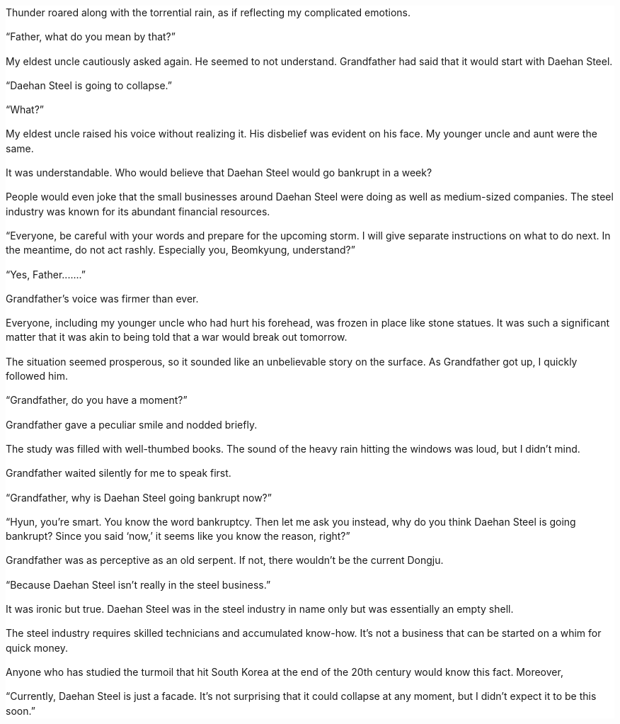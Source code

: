 Thunder roared along with the torrential rain, as if reflecting my complicated emotions.

“Father, what do you mean by that?”

My eldest uncle cautiously asked again. He seemed to not understand. Grandfather had said that it would start with Daehan Steel.

“Daehan Steel is going to collapse.”

“What?”

My eldest uncle raised his voice without realizing it. His disbelief was evident on his face. My younger uncle and aunt were the same.

It was understandable. Who would believe that Daehan Steel would go bankrupt in a week?

People would even joke that the small businesses around Daehan Steel were doing as well as medium-sized companies. The steel industry was known for its abundant financial resources.

“Everyone, be careful with your words and prepare for the upcoming storm. I will give separate instructions on what to do next. In the meantime, do not act rashly. Especially you, Beomkyung, understand?”

“Yes, Father.......”

Grandfather’s voice was firmer than ever.

Everyone, including my younger uncle who had hurt his forehead, was frozen in place like stone statues. It was such a significant matter that it was akin to being told that a war would break out tomorrow.

The situation seemed prosperous, so it sounded like an unbelievable story on the surface. As Grandfather got up, I quickly followed him.

“Grandfather, do you have a moment?”

Grandfather gave a peculiar smile and nodded briefly.

The study was filled with well-thumbed books. The sound of the heavy rain hitting the windows was loud, but I didn’t mind.

Grandfather waited silently for me to speak first.

“Grandfather, why is Daehan Steel going bankrupt now?”

“Hyun, you’re smart. You know the word bankruptcy. Then let me ask you instead, why do you think Daehan Steel is going bankrupt? Since you said ‘now,’ it seems like you know the reason, right?”

Grandfather was as perceptive as an old serpent. If not, there wouldn’t be the current Dongju.

“Because Daehan Steel isn’t really in the steel business.”

It was ironic but true. Daehan Steel was in the steel industry in name only but was essentially an empty shell.

The steel industry requires skilled technicians and accumulated know-how. It’s not a business that can be started on a whim for quick money.

Anyone who has studied the turmoil that hit South Korea at the end of the 20th century would know this fact. Moreover,

“Currently, Daehan Steel is just a facade. It’s not surprising that it could collapse at any moment, but I didn’t expect it to be this soon.”
